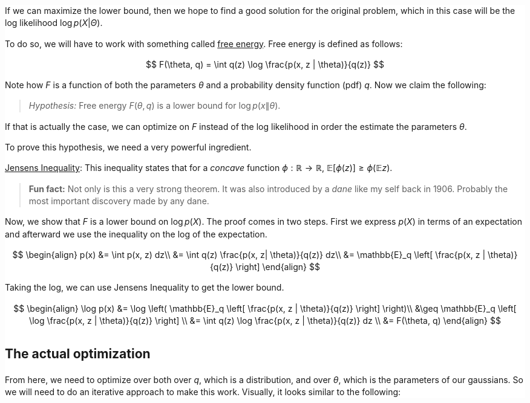 If we can maximize the lower bound, then we hope to find a good solution for 
the original problem, which in this case will be the log likelihood $\log p(X | \Theta)$. 

To do so, we will have to work with something called [free energy](https://en.wikipedia.org/wiki/Thermodynamic_free_energy).
Free energy is defined as follows:

$$
F(\theta, q) = \int q(z) \log \frac{p(x, z | \theta)}{q(z)}
$$

Note how $F$ is a function of both the parameters $\theta$ and a probability 
density function (pdf) $q$. Now we claim the following: 

>
> _Hypothesis:_ Free energy $F(\theta, q)$ is a lower bound for $\log p(x \| \theta)$. 
>

If that is actually the case, we can optimize on $F$ instead of the log likelihood in 
order the estimate the parameters $\theta$. 

To prove this hypothesis, we need a very powerful ingredient.

[Jensens Inequality](https://en.wikipedia.org/wiki/Jensen%27s_inequality): This inequality states that for a _concave_ function $\phi: \mathbb{R} \rightarrow \mathbb{R}$, $\mathbb{E} [\phi(z)] \geq \phi(\mathbb{E} z)$.

> **Fun fact:** Not only is this a very strong theorem. It was also introduced by
> a _dane_ like my self back in 1906. Probably the most important discovery made
> by any dane.


Now, we show that $F$ is a lower bound on $\log p(X)$. The proof comes in two steps.
First we express $p(X)$ in terms of an expectation and afterward we use the inequality
on the log of the expectation.

$$
\begin{align}
p(x) &= \int p(x, z) dz\\
&= \int q(z) \frac{p(x, z| \theta)}{q(z)} dz\\
&= \mathbb{E}_q \left[ \frac{p(x, z | \theta)}{q(z)} \right]
\end{align}
$$

Taking the log, we can use Jensens Inequality to get the lower bound. 

$$
\begin{align}
\log p(x) &= \log \left( \mathbb{E}_q \left[ \frac{p(x, z | \theta)}{q(z)} \right] \right)\\
&\geq \mathbb{E}_q \left[ \log \frac{p(x, z | \theta)}{q(z)} \right] \\
&= \int q(z) \log \frac{p(x, z | \theta)}{q(z)} dz \\
&= F(\theta, q)
\end{align}
$$

## The actual optimization
From here, we need to optimize over both over $q$, which is a distribution, and over $\theta$,
which is the parameters of our gaussians. So we will need to do an iterative approach to
make this work. Visually, it looks similar to the following: 

